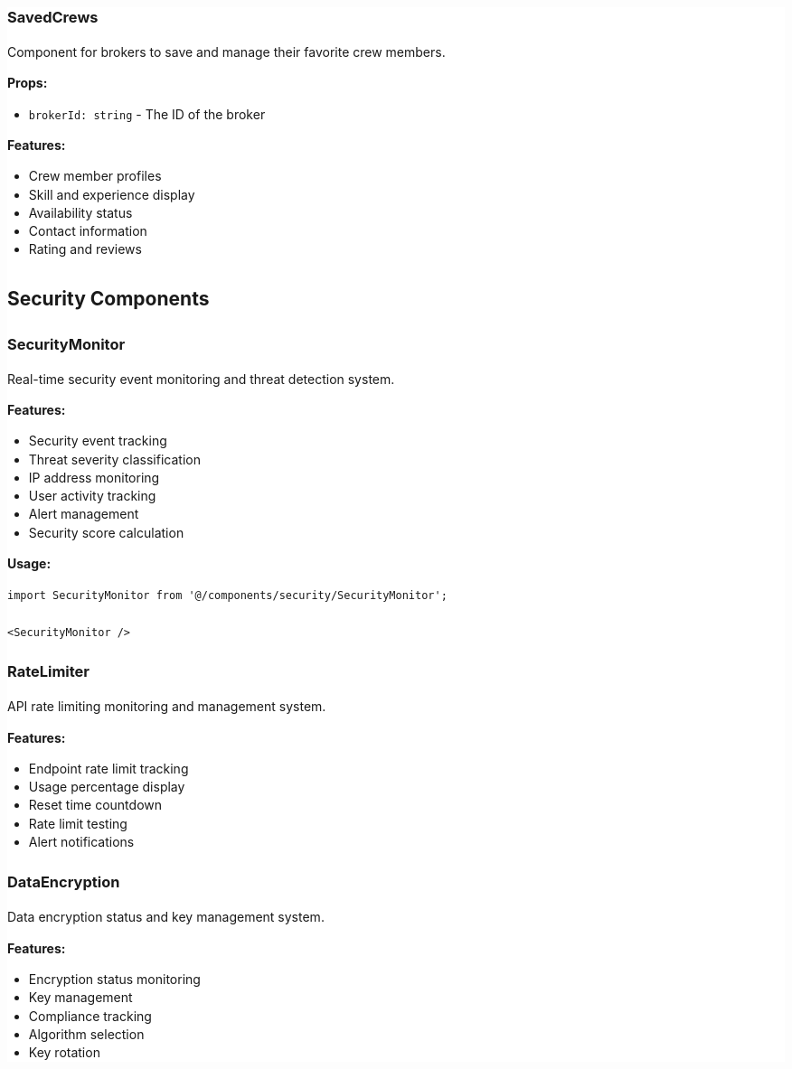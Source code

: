 ### SavedCrews

Component for brokers to save and manage their favorite crew members.

**Props:**
- `brokerId: string` - The ID of the broker

**Features:**
- Crew member profiles
- Skill and experience display
- Availability status
- Contact information
- Rating and reviews

## Security Components

### SecurityMonitor

Real-time security event monitoring and threat detection system.

**Features:**
- Security event tracking
- Threat severity classification
- IP address monitoring
- User activity tracking
- Alert management
- Security score calculation

**Usage:**
```tsx
import SecurityMonitor from '@/components/security/SecurityMonitor';

<SecurityMonitor />
```

### RateLimiter

API rate limiting monitoring and management system.

**Features:**
- Endpoint rate limit tracking
- Usage percentage display
- Reset time countdown
- Rate limit testing
- Alert notifications

### DataEncryption

Data encryption status and key management system.

**Features:**
- Encryption status monitoring
- Key management
- Compliance tracking
- Algorithm selection
- Key rotation
